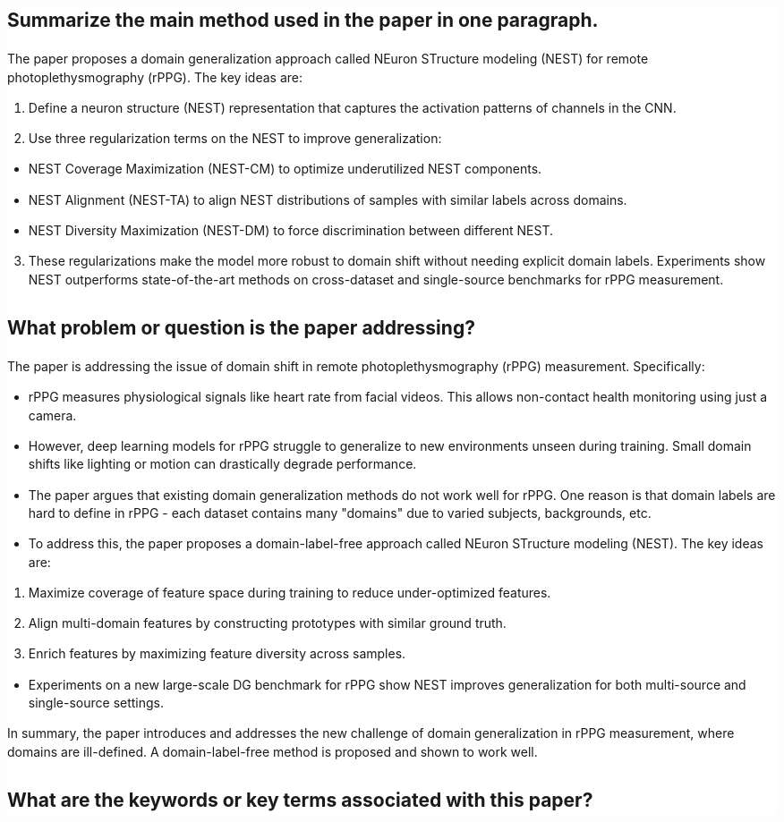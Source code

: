
## Summarize the main method used in the paper in one paragraph.

 The paper proposes a domain generalization approach called NEuron STructure modeling (NEST) for remote photoplethysmography (rPPG). The key ideas are:

1. Define a neuron structure (NEST) representation that captures the activation patterns of channels in the CNN. 

2. Use three regularization terms on the NEST to improve generalization:

- NEST Coverage Maximization (NEST-CM) to optimize underutilized NEST components.

- NEST Alignment (NEST-TA) to align NEST distributions of samples with similar labels across domains. 

- NEST Diversity Maximization (NEST-DM) to force discrimination between different NEST.

3. These regularizations make the model more robust to domain shift without needing explicit domain labels. Experiments show NEST outperforms state-of-the-art methods on cross-dataset and single-source benchmarks for rPPG measurement.


## What problem or question is the paper addressing?

 The paper is addressing the issue of domain shift in remote photoplethysmography (rPPG) measurement. Specifically:

- rPPG measures physiological signals like heart rate from facial videos. This allows non-contact health monitoring using just a camera. 

- However, deep learning models for rPPG struggle to generalize to new environments unseen during training. Small domain shifts like lighting or motion can drastically degrade performance.

- The paper argues that existing domain generalization methods do not work well for rPPG. One reason is that domain labels are hard to define in rPPG - each dataset contains many "domains" due to varied subjects, backgrounds, etc. 

- To address this, the paper proposes a domain-label-free approach called NEuron STructure modeling (NEST). The key ideas are:

1) Maximize coverage of feature space during training to reduce under-optimized features.

2) Align multi-domain features by constructing prototypes with similar ground truth. 

3) Enrich features by maximizing feature diversity across samples.

- Experiments on a new large-scale DG benchmark for rPPG show NEST improves generalization for both multi-source and single-source settings.

In summary, the paper introduces and addresses the new challenge of domain generalization in rPPG measurement, where domains are ill-defined. A domain-label-free method is proposed and shown to work well.


## What are the keywords or key terms associated with this paper?
